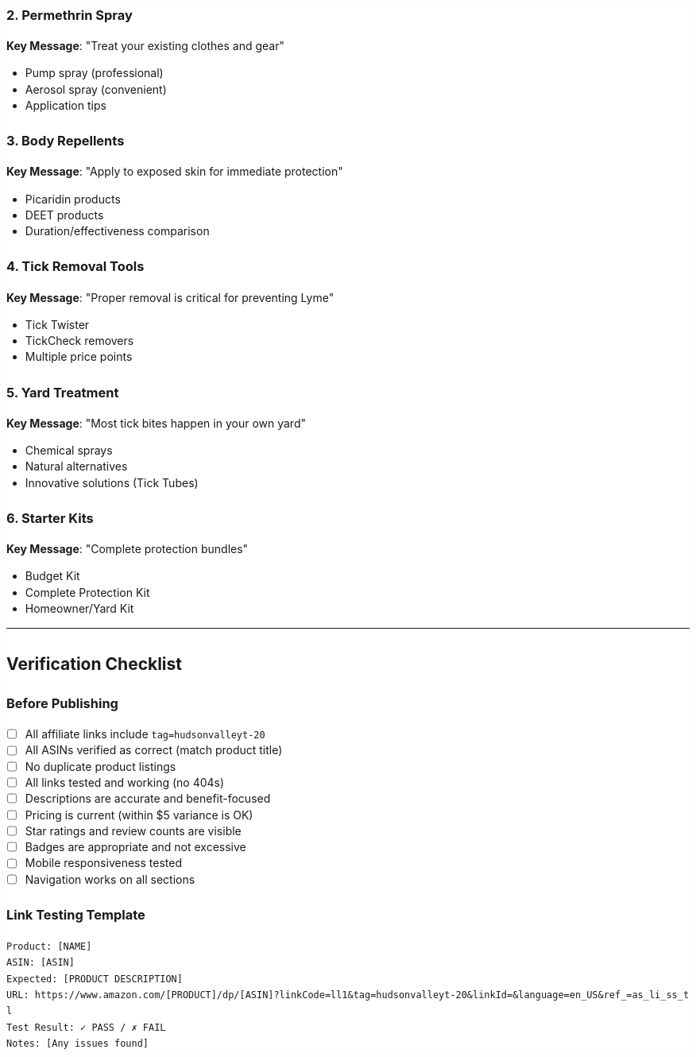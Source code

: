 ### 2. Permethrin Spray
**Key Message**: "Treat your existing clothes and gear"
- Pump spray (professional)
- Aerosol spray (convenient)
- Application tips

### 3. Body Repellents
**Key Message**: "Apply to exposed skin for immediate protection"
- Picaridin products
- DEET products
- Duration/effectiveness comparison

### 4. Tick Removal Tools
**Key Message**: "Proper removal is critical for preventing Lyme"
- Tick Twister
- TickCheck removers
- Multiple price points

### 5. Yard Treatment
**Key Message**: "Most tick bites happen in your own yard"
- Chemical sprays
- Natural alternatives
- Innovative solutions (Tick Tubes)

### 6. Starter Kits
**Key Message**: "Complete protection bundles"
- Budget Kit
- Complete Protection Kit
- Homeowner/Yard Kit

---

## Verification Checklist

### Before Publishing
- [ ] All affiliate links include `tag=hudsonvalleyt-20`
- [ ] All ASINs verified as correct (match product title)
- [ ] No duplicate product listings
- [ ] All links tested and working (no 404s)
- [ ] Descriptions are accurate and benefit-focused
- [ ] Pricing is current (within $5 variance is OK)
- [ ] Star ratings and review counts are visible
- [ ] Badges are appropriate and not excessive
- [ ] Mobile responsiveness tested
- [ ] Navigation works on all sections

### Link Testing Template
```
Product: [NAME]
ASIN: [ASIN]
Expected: [PRODUCT DESCRIPTION]
URL: https://www.amazon.com/[PRODUCT]/dp/[ASIN]?linkCode=ll1&tag=hudsonvalleyt-20&linkId=&language=en_US&ref_=as_li_ss_tl
Test Result: ✓ PASS / ✗ FAIL
Notes: [Any issues found]
```
